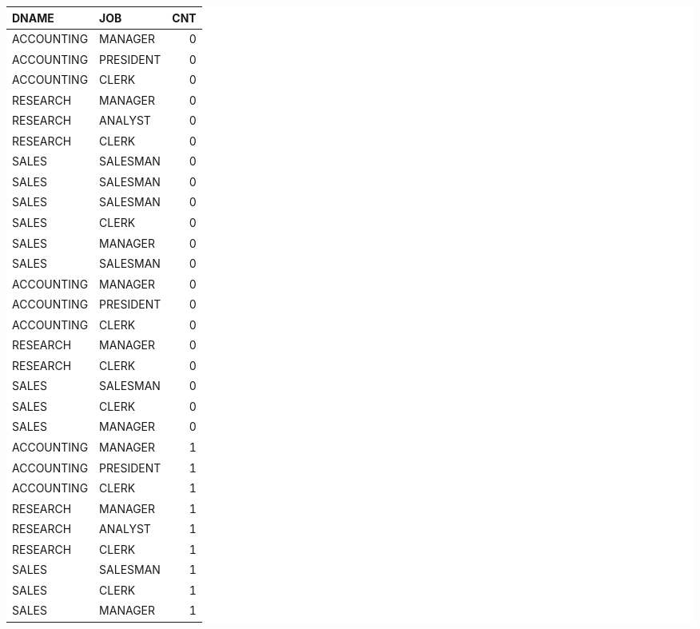 |DNAME|JOB|CNT|
|:---|:---|---:|
|ACCOUNTING|	MANAGER|	0|
|ACCOUNTING|	PRESIDENT|	0|
|ACCOUNTING|	CLERK|	0|
|RESEARCH|	MANAGER	|0|
|RESEARCH|	ANALYST	|0|
|RESEARCH|	CLERK	|0|
|SALES	|SALESMAN	|0|
|SALES	|SALESMAN	|0|
|SALES	|SALESMAN	|0|
|SALES	|CLERK	|0|
|SALES	|MANAGER	|0|
|SALES	|SALESMAN	|0|
|ACCOUNTING|	MANAGER	|0|
|ACCOUNTING|	PRESIDENT|	0|
|ACCOUNTING|	CLERK	|0|
|RESEARCH|	MANAGER	|0|
|RESEARCH|	CLERK	|0|
|SALES	|SALESMAN	|0|
|SALES	|CLERK	|0|
|SALES	|MANAGER	|0|
|ACCOUNTING|	MANAGER	|1|
|ACCOUNTING|	PRESIDENT	|1|
|ACCOUNTING|	CLERK	|1|
|RESEARCH|	MANAGER	|1|
|RESEARCH|	ANALYST	|1|
|RESEARCH|	CLERK	|1|
|SALES	|SALESMAN	|1|
|SALES	|CLERK	|1|
|SALES	|MANAGER	|1|
